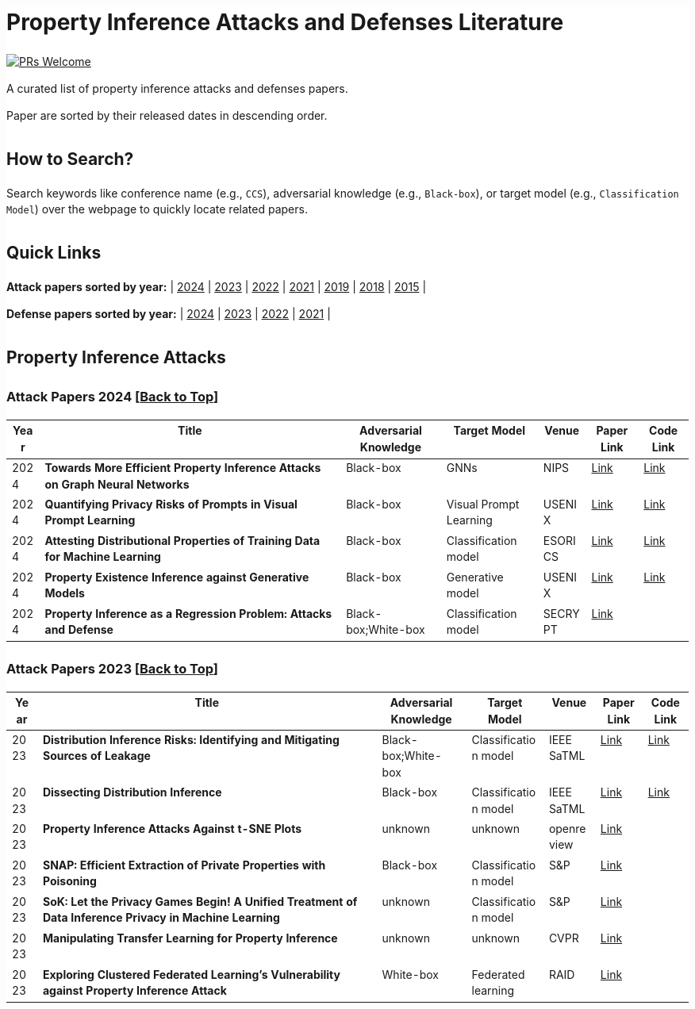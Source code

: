 # Property Inference Attacks and Defenses Literature
[![PRs Welcome](https://img.shields.io/badge/PRs-welcome-brightgreen.svg?style=flat-square)](http://makeapullrequest.com)

A curated list of property inference attacks and defenses papers.

Paper are sorted by their released dates in descending order.

## How to Search?
Search keywords like conference name (e.g., ```CCS```), adversarial knowledge (e.g., ```Black-box```), or target model (e.g., ```Classification Model```) over the webpage to quickly locate related papers.

## Quick Links
**Attack papers sorted by year:** | [2024](#attack-papers-2024-back-to-top) | [2023](#attack-papers-2023-back-to-top) | [2022](#attack-papers-2022-back-to-top) | [2021](#attack-papers-2021-back-to-top) | [2019](#attack-papers-2019-back-to-top) | [2018](#attack-papers-2018-back-to-top) | [2015](#attack-papers-2015-back-to-top) |

**Defense papers sorted by year:** | [2024](#defense-papers-2024-back-to-top) | [2023](#defense-papers-2023-back-to-top) | [2022](#defense-papers-2022-back-to-top) | [2021](#defense-papers-2021-back-to-top) |

## Property Inference Attacks

### Attack Papers 2024 [[Back to Top](#property-inference-attacks-and-defenses-literature)]
| Year   | Title |  Adversarial Knowledge | Target Model  |   Venue  | Paper Link  | Code Link |
|-------|--------|--------|--------|-----------|------------|---------------|
| 2024 | **Towards More Efficient Property Inference Attacks on Graph Neural Networks** | Black-box | GNNs | NIPS | [Link]() | [Link]() |
| 2024 | **Quantifying Privacy Risks of Prompts in Visual Prompt Learning** | Black-box | Visual Prompt Learning | USENIX | [Link](https://arxiv.org/abs/2310.11970) | [Link](https://github.com/yxoh/prompt_leak_usenix2024/) |
| 2024 | **Attesting Distributional Properties of Training Data for Machine Learning** | Black-box | Classification model | ESORICS | [Link](https://arxiv.org/abs/2308.09552) | [Link](https://github.com/ssg-research/distribution-attestation) |
| 2024 | **Property Existence Inference against Generative Models** | Black-box | Generative model | USENIX | [Link](https://www.usenix.org/conference/usenixsecurity24/presentation/wang-lijin) | [Link](https://github.com/wljLlla/PEI_Code) |
| 2024 | **Property Inference as a Regression Problem: Attacks and Defense** | Black-box;White-box | Classification model | SECRYPT | [Link](https://www.insticc.org/node/TechnicalProgram/SECRYPT/2024/presentationDetails/128638) | |

### Attack Papers 2023 [[Back to Top](#property-inference-attacks-and-defenses-literature)]
| Year   | Title |  Adversarial Knowledge | Target Model  |   Venue  | Paper Link  | Code Link |
|-------|--------|--------|--------|-----------|------------|---------------|
| 2023 | **Distribution Inference Risks: Identifying and Mitigating Sources of Leakage** | Black-box;White-box | Classification model | IEEE SaTML | [Link](https://arxiv.org/abs/2209.08541) | [Link](https://github.com/epfl-dlab/distribution-inference-risks) |
| 2023 | **Dissecting Distribution Inference** | Black-box | Classification model | IEEE SaTML | [Link](https://arxiv.org/abs/2212.07591) | [Link](https://github.com/iamgroot42/dissecting_dist_inf) |
| 2023 | **Property Inference Attacks Against t-SNE Plots** | unknown | unknown | openreview | [Link](https://openreview.net/forum?id=q5ZwEiLzDft) | |
| 2023 | **SNAP: Efficient Extraction of Private Properties with Poisoning** | Black-box | Classification model | S&P | [Link](https://arxiv.org/abs/2208.12348) | |
| 2023 | **SoK: Let the Privacy Games Begin! A Unified Treatment of Data Inference Privacy in Machine Learning** | unknown | Classification model | S&P | [Link](https://arxiv.org/abs/2212.10986) | |
| 2023 |**Manipulating Transfer Learning for Property Inference** | unknown | unknown | CVPR | [Link](https://arxiv.org/abs/2303.11643) | |
| 2023 |**Exploring Clustered Federated Learning’s Vulnerability against Property Inference Attack** | White-box | Federated learning | RAID | [Link](https://dl.acm.org/doi/abs/10.1145/3607199.3607218) | |
